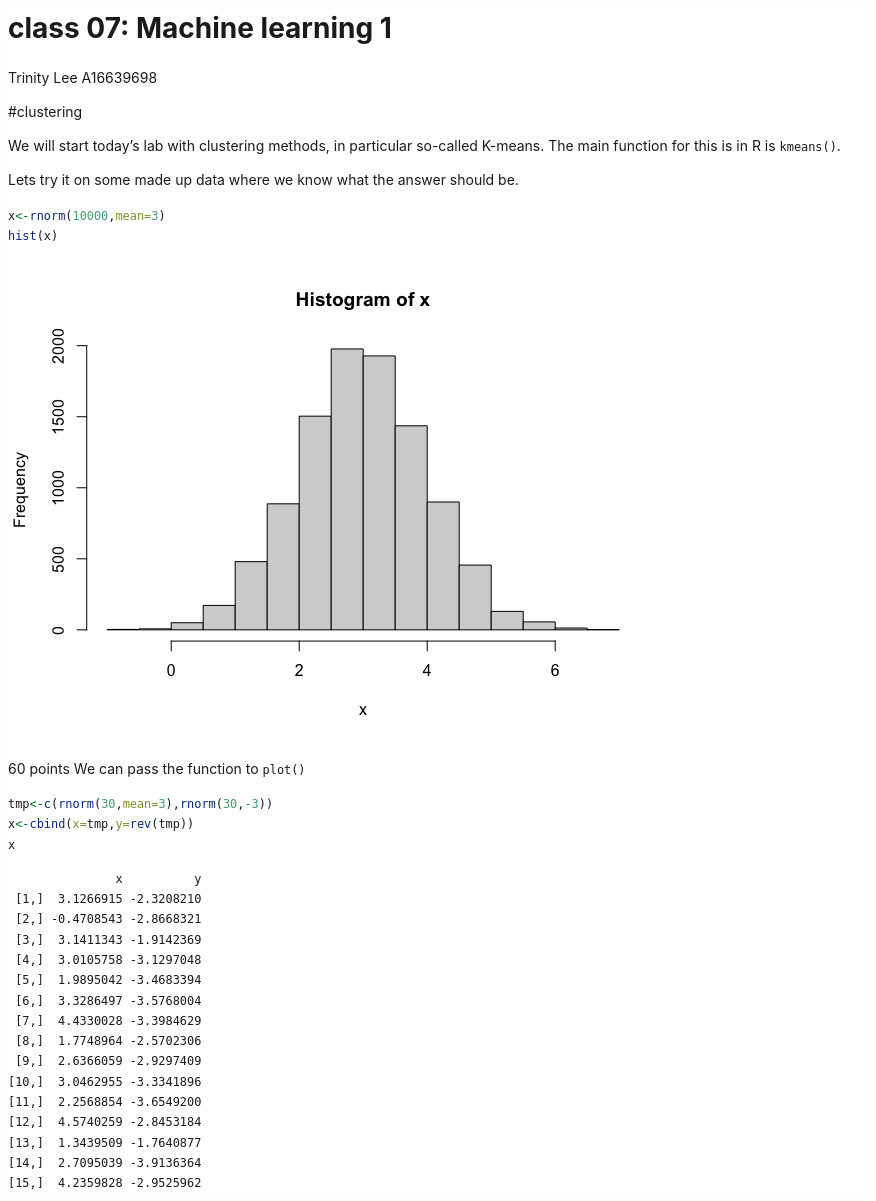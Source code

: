 # class 07: Machine learning 1
Trinity Lee A16639698

\#clustering

We will start today’s lab with clustering methods, in particular
so-called K-means. The main function for this is in R is `kmeans()`.

Lets try it on some made up data where we know what the answer should
be.

``` r
x<-rnorm(10000,mean=3)
hist(x)
```

![](Class-07_files/figure-commonmark/unnamed-chunk-1-1.png)

60 points We can pass the function to `plot()`

``` r
tmp<-c(rnorm(30,mean=3),rnorm(30,-3))
x<-cbind(x=tmp,y=rev(tmp))
x
```

                   x          y
     [1,]  3.1266915 -2.3208210
     [2,] -0.4708543 -2.8668321
     [3,]  3.1411343 -1.9142369
     [4,]  3.0105758 -3.1297048
     [5,]  1.9895042 -3.4683394
     [6,]  3.3286497 -3.5768004
     [7,]  4.4330028 -3.3984629
     [8,]  1.7748964 -2.5702306
     [9,]  2.6366059 -2.9297409
    [10,]  3.0462955 -3.3341896
    [11,]  2.2568854 -3.6549200
    [12,]  4.5740259 -2.8453184
    [13,]  1.3439509 -1.7640877
    [14,]  2.7095039 -3.9136364
    [15,]  4.2359828 -2.9525962